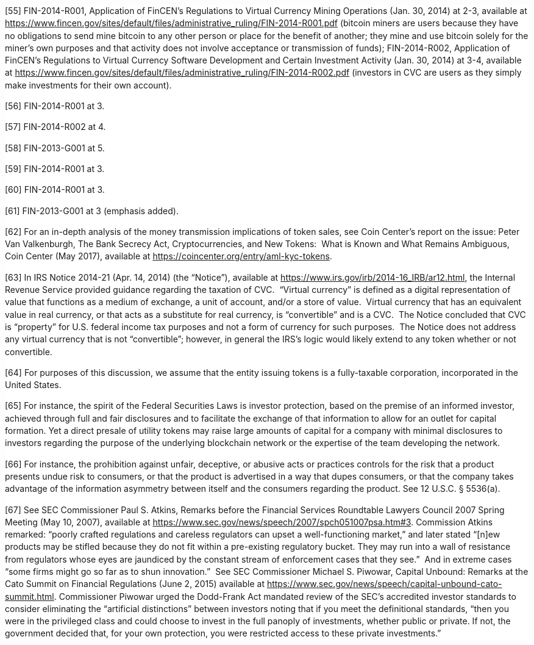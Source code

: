 [55] FIN-2014-R001, Application of FinCEN’s Regulations to Virtual Currency Mining Operations (Jan. 30, 2014) at 2-3, available at https://www.fincen.gov/sites/default/files/administrative_ruling/FIN-2014-R001.pdf (bitcoin miners are users because they have no obligations to send mine bitcoin to any other person or place for the benefit of another; they mine and use bitcoin solely for the miner’s own purposes and that activity does not involve acceptance or transmission of funds); FIN-2014-R002, Application of FinCEN’s Regulations to Virtual Currency Software Development and Certain Investment Activity (Jan. 30, 2014) at 3-4, available at https://www.fincen.gov/sites/default/files/administrative_ruling/FIN-2014-R002.pdf (investors in CVC are users as they simply make investments for their own account).

[56] FIN-2014-R001 at 3.

[57] FIN-2014-R002 at 4.

[58] FIN-2013-G001 at 5.

[59] FIN-2014-R001 at 3.

[60] FIN-2014-R001 at 3.

[61] FIN-2013-G001 at 3 (emphasis added).

[62] For an in-depth analysis of the money transmission implications of token sales, see Coin Center’s report on the issue: Peter Van Valkenburgh, The Bank Secrecy Act, Cryptocurrencies, and New Tokens:  What is Known and What Remains Ambiguous, Coin Center (May 2017), available at https://coincenter.org/entry/aml-kyc-tokens.

[63] In IRS Notice 2014-21 (Apr. 14, 2014) (the “Notice”), available at https://www.irs.gov/irb/2014-16_IRB/ar12.html, the Internal Revenue Service provided guidance regarding the taxation of CVC.  “Virtual currency” is defined as a digital representation of value that functions as a medium of exchange, a unit of account, and/or a store of value.  Virtual currency that has an equivalent value in real currency, or that acts as a substitute for real currency, is “convertible” and is a CVC.  The Notice concluded that CVC is “property” for U.S. federal income tax purposes and not a form of currency for such purposes.  The Notice does not address any virtual currency that is not “convertible”; however, in general the IRS’s logic would likely extend to any token whether or not convertible.

[64] For purposes of this discussion, we assume that the entity issuing tokens is a fully-taxable corporation, incorporated in the United States. 

[65] For instance, the spirit of the Federal Securities Laws is investor protection, based on the premise of an informed investor, achieved through full and fair disclosures and to facilitate the exchange of that information to allow for an outlet for capital formation. Yet a direct presale of utility tokens may raise large amounts of capital for a company with minimal disclosures to investors regarding the purpose of the underlying blockchain network or the expertise of the team developing the network.

[66] For instance, the prohibition against unfair, deceptive, or abusive acts or practices controls for the risk that a product presents undue risk to consumers, or that the product is advertised in a way that dupes consumers, or that the company takes advantage of the information asymmetry between itself and the consumers regarding the product. See 12 U.S.C. § 5536(a).

[67] See SEC Commissioner Paul S. Atkins, Remarks before the Financial Services Roundtable Lawyers Council 2007 Spring Meeting (May 10, 2007), available at https://www.sec.gov/news/speech/2007/spch051007psa.htm#3. Commission Atkins remarked: “poorly crafted regulations and careless regulators can upset a well-functioning market,” and later stated “[n]ew products may be stifled because they do not fit within a pre-existing regulatory bucket. They may run into a wall of resistance from regulators whose eyes are jaundiced by the constant stream of enforcement cases that they see.”  And in extreme cases “some firms might go so far as to shun innovation.”  See SEC Commissioner Michael S. Piwowar, Capital Unbound: Remarks at the Cato Summit on Financial Regulations (June 2, 2015) available at https://www.sec.gov/news/speech/capital-unbound-cato-summit.html. Commissioner Piwowar urged the Dodd-Frank Act mandated review of the SEC’s accredited investor standards to consider eliminating the “artificial distinctions” between investors noting that if you meet the definitional standards, “then you were in the privileged class and could choose to invest in the full panoply of investments, whether public or private. If not, the government decided that, for your own protection, you were restricted access to these private investments.”

